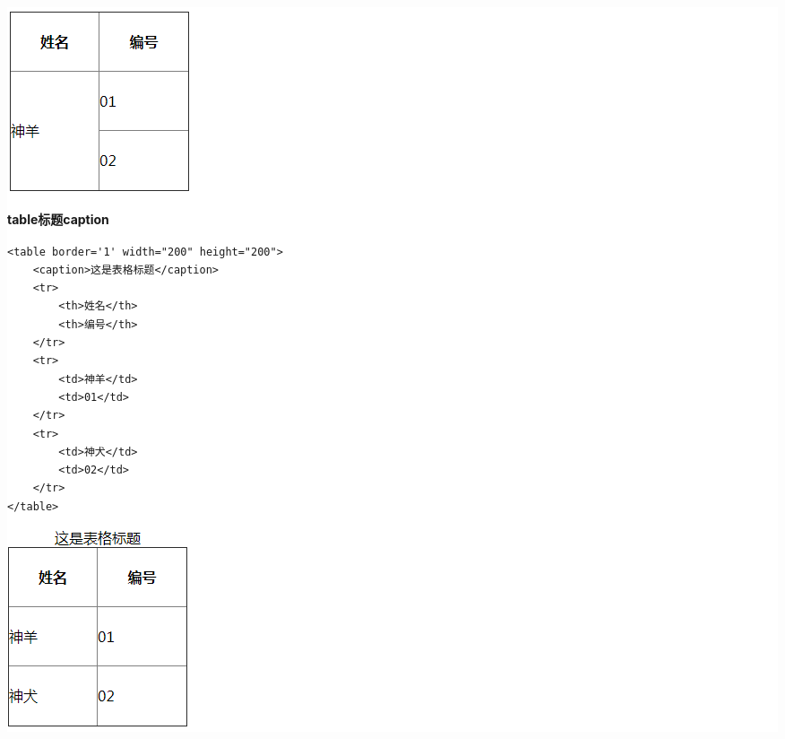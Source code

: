 ![Alt text](./imgs/14-09.png)

**table标题caption**

    <table border='1' width="200" height="200">
        <caption>这是表格标题</caption>
        <tr>
            <th>姓名</th>
            <th>编号</th>
        </tr>
        <tr>
            <td>神羊</td>
            <td>01</td>
        </tr>
        <tr>
            <td>神犬</td>
            <td>02</td>
        </tr>
    </table>
    
![Alt text](./imgs/14-10.png)